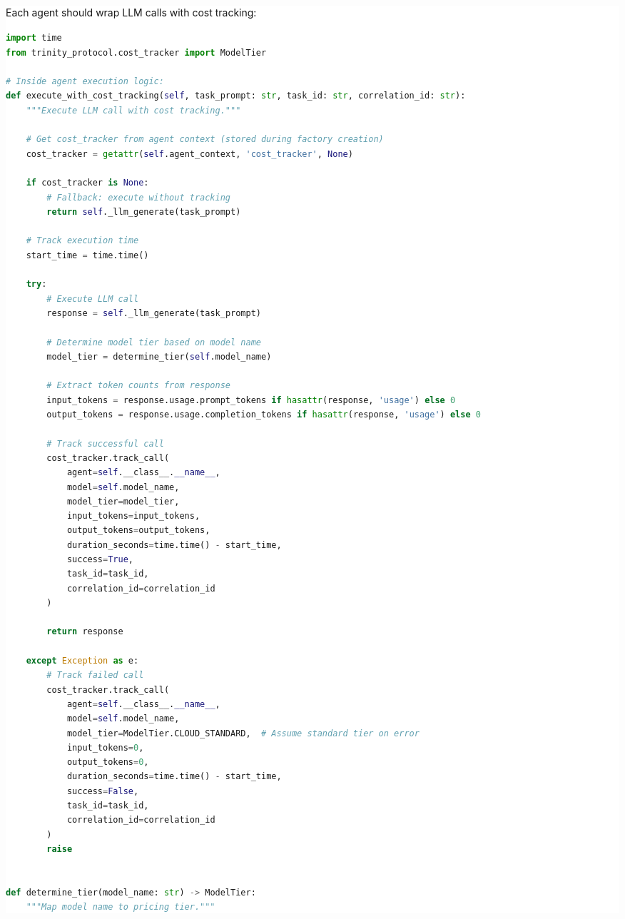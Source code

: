 Each agent should wrap LLM calls with cost tracking:

```python
import time
from trinity_protocol.cost_tracker import ModelTier

# Inside agent execution logic:
def execute_with_cost_tracking(self, task_prompt: str, task_id: str, correlation_id: str):
    """Execute LLM call with cost tracking."""

    # Get cost_tracker from agent context (stored during factory creation)
    cost_tracker = getattr(self.agent_context, 'cost_tracker', None)

    if cost_tracker is None:
        # Fallback: execute without tracking
        return self._llm_generate(task_prompt)

    # Track execution time
    start_time = time.time()

    try:
        # Execute LLM call
        response = self._llm_generate(task_prompt)

        # Determine model tier based on model name
        model_tier = determine_tier(self.model_name)

        # Extract token counts from response
        input_tokens = response.usage.prompt_tokens if hasattr(response, 'usage') else 0
        output_tokens = response.usage.completion_tokens if hasattr(response, 'usage') else 0

        # Track successful call
        cost_tracker.track_call(
            agent=self.__class__.__name__,
            model=self.model_name,
            model_tier=model_tier,
            input_tokens=input_tokens,
            output_tokens=output_tokens,
            duration_seconds=time.time() - start_time,
            success=True,
            task_id=task_id,
            correlation_id=correlation_id
        )

        return response

    except Exception as e:
        # Track failed call
        cost_tracker.track_call(
            agent=self.__class__.__name__,
            model=self.model_name,
            model_tier=ModelTier.CLOUD_STANDARD,  # Assume standard tier on error
            input_tokens=0,
            output_tokens=0,
            duration_seconds=time.time() - start_time,
            success=False,
            task_id=task_id,
            correlation_id=correlation_id
        )
        raise


def determine_tier(model_name: str) -> ModelTier:
    """Map model name to pricing tier."""
```